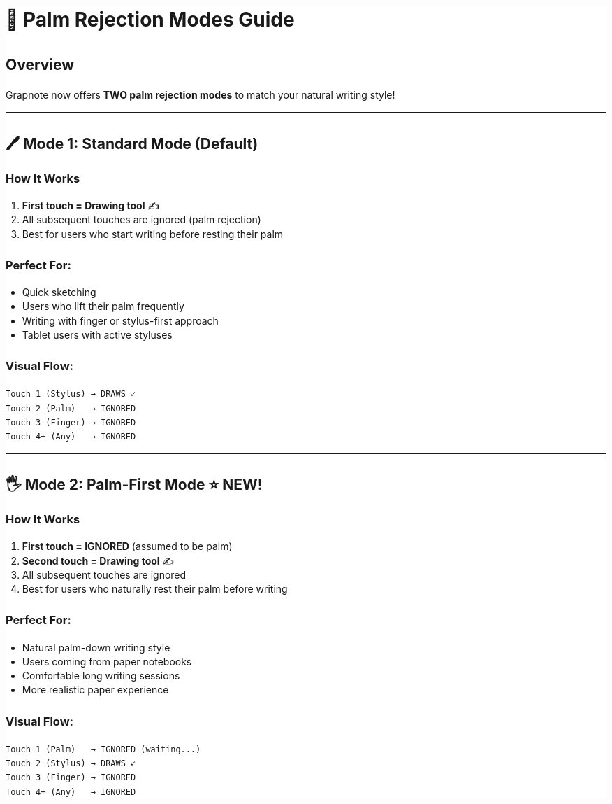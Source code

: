 # 🎨 Palm Rejection Modes Guide

## Overview
Grapnote now offers **TWO palm rejection modes** to match your natural writing style!

---

## 🖊️ Mode 1: Standard Mode (Default)

### How It Works
1. **First touch = Drawing tool** ✍️
2. All subsequent touches are ignored (palm rejection)
3. Best for users who start writing before resting their palm

### Perfect For:
- Quick sketching
- Users who lift their palm frequently
- Writing with finger or stylus-first approach
- Tablet users with active styluses

### Visual Flow:
```
Touch 1 (Stylus) → DRAWS ✓
Touch 2 (Palm)   → IGNORED
Touch 3 (Finger) → IGNORED
Touch 4+ (Any)   → IGNORED
```

---

## 🖐️ Mode 2: Palm-First Mode ⭐ NEW!

### How It Works
1. **First touch = IGNORED** (assumed to be palm)
2. **Second touch = Drawing tool** ✍️
3. All subsequent touches are ignored
4. Best for users who naturally rest their palm before writing

### Perfect For:
- Natural palm-down writing style
- Users coming from paper notebooks
- Comfortable long writing sessions
- More realistic paper experience

### Visual Flow:
```
Touch 1 (Palm)   → IGNORED (waiting...)
Touch 2 (Stylus) → DRAWS ✓
Touch 3 (Finger) → IGNORED
Touch 4+ (Any)   → IGNORED
```
